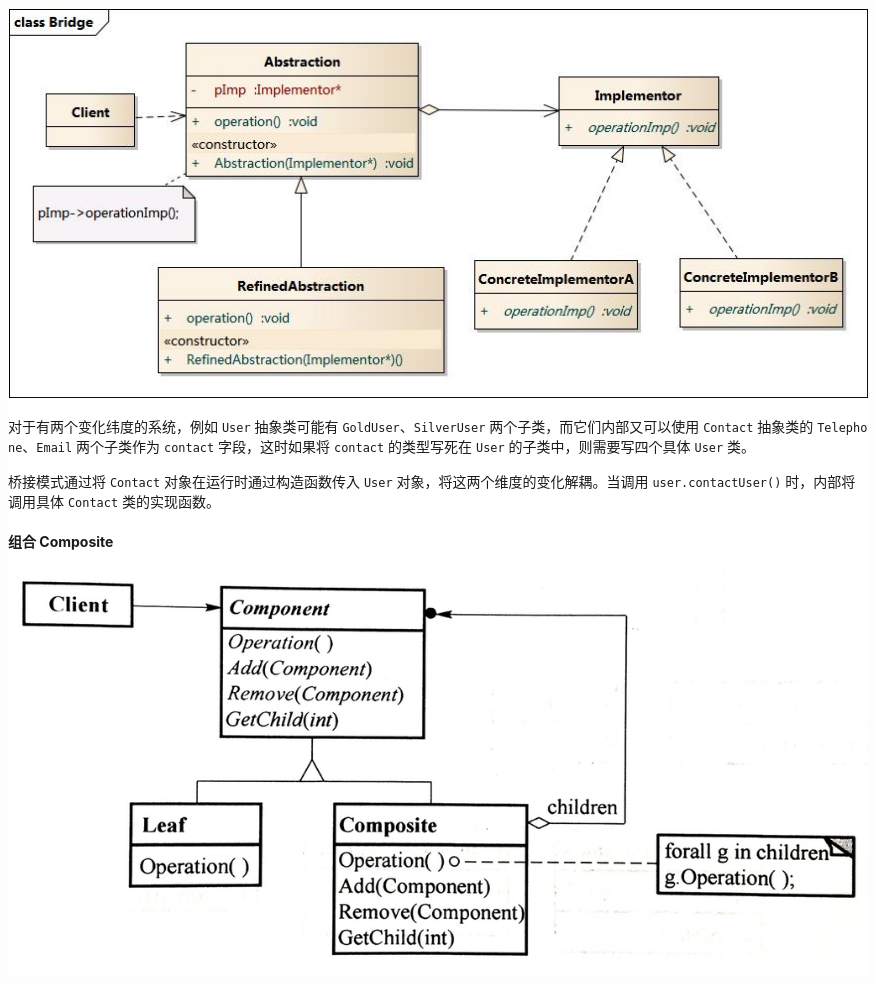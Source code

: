 ![](media/15741593276071.jpg)

对于有两个变化纬度的系统，例如 `User` 抽象类可能有 `GoldUser`、`SilverUser` 两个子类，而它们内部又可以使用 `Contact` 抽象类的 `Telephone`、`Email` 两个子类作为 `contact` 字段，这时如果将 `contact` 的类型写死在 `User` 的子类中，则需要写四个具体 `User` 类。

桥接模式通过将 `Contact` 对象在运行时通过构造函数传入 `User` 对象，将这两个维度的变化解耦。当调用 `user.contactUser()` 时，内部将调用具体 `Contact` 类的实现函数。

#### 组合 Composite

![](media/15741598155178.jpg)
